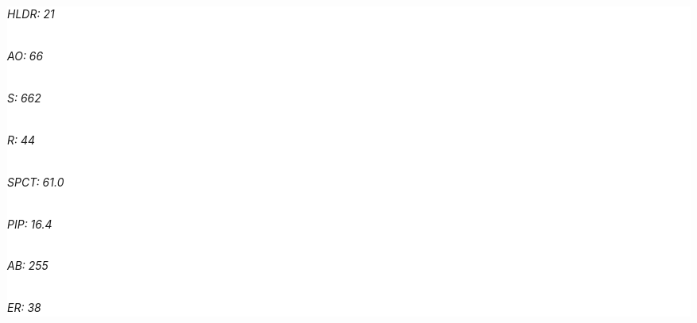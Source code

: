 ###### HLDR: 21
###### AO: 66
###### S: 662
###### R: 44
###### SPCT: 61.0
###### PIP: 16.4
###### AB: 255
###### ER: 38